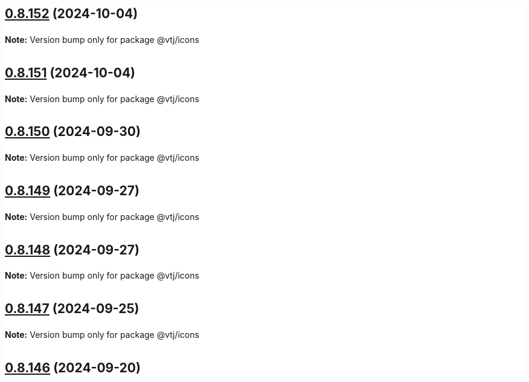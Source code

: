 



## [0.8.152](https://gitee.com/newgateway/vtj/compare/@vtj/icons@0.8.151...@vtj/icons@0.8.152) (2024-10-04)

**Note:** Version bump only for package @vtj/icons





## [0.8.151](https://gitee.com/newgateway/vtj/compare/@vtj/icons@0.8.150...@vtj/icons@0.8.151) (2024-10-04)

**Note:** Version bump only for package @vtj/icons






## [0.8.150](https://gitee.com/newgateway/vtj/compare/@vtj/icons@0.8.149...@vtj/icons@0.8.150) (2024-09-30)

**Note:** Version bump only for package @vtj/icons





## [0.8.149](https://gitee.com/newgateway/vtj/compare/@vtj/icons@0.8.148...@vtj/icons@0.8.149) (2024-09-27)

**Note:** Version bump only for package @vtj/icons





## [0.8.148](https://gitee.com/newgateway/vtj/compare/@vtj/icons@0.8.147...@vtj/icons@0.8.148) (2024-09-27)

**Note:** Version bump only for package @vtj/icons






## [0.8.147](https://gitee.com/newgateway/vtj/compare/@vtj/icons@0.8.146...@vtj/icons@0.8.147) (2024-09-25)

**Note:** Version bump only for package @vtj/icons






## [0.8.146](https://gitee.com/newgateway/vtj/compare/@vtj/icons@0.8.145...@vtj/icons@0.8.146) (2024-09-20)
